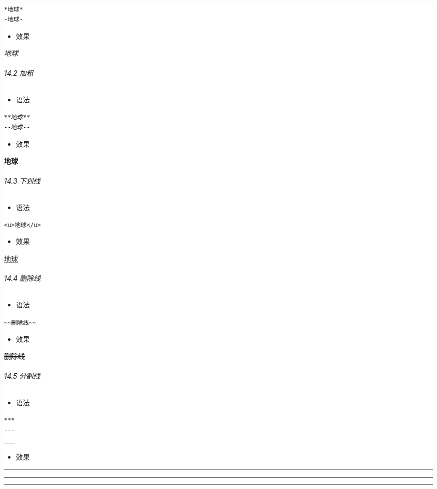 ~~~
*地球*
-地球-
~~~

- 效果

*地球*

###### 14.2 加粗

- 语法

~~~
**地球**
--地球--
~~~

- 效果

**地球**

###### 14.3 下划线

- 语法

~~~
<u>地球</u>
~~~

- 效果

<u>地球</u>

###### 14.4 删除线

- 语法

~~~
~~删除线~~
~~~

- 效果

~~删除线~~

###### 14.5 分割线

- 语法

~~~
***
---
___
~~~

- 效果

***

---

___
